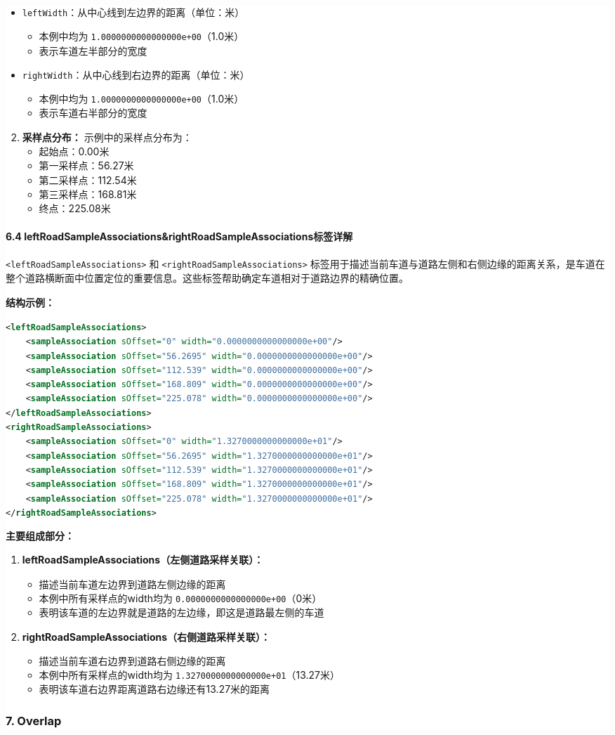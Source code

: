    - `leftWidth`：从中心线到左边界的距离（单位：米）
     - 本例中均为 `1.0000000000000000e+00`（1.0米）
     - 表示车道左半部分的宽度
   
   - `rightWidth`：从中心线到右边界的距离（单位：米）
     - 本例中均为 `1.0000000000000000e+00`（1.0米）
     - 表示车道右半部分的宽度

2. **采样点分布：**
   示例中的采样点分布为：
   - 起始点：0.00米
   - 第一采样点：56.27米
   - 第二采样点：112.54米
   - 第三采样点：168.81米
   - 终点：225.08米

#### 6.4 leftRoadSampleAssociations&rightRoadSampleAssociations标签详解

`<leftRoadSampleAssociations>` 和 `<rightRoadSampleAssociations>` 标签用于描述当前车道与道路左侧和右侧边缘的距离关系，是车道在整个道路横断面中位置定位的重要信息。这些标签帮助确定车道相对于道路边界的精确位置。

**结构示例：**
```xml
<leftRoadSampleAssociations>
    <sampleAssociation sOffset="0" width="0.0000000000000000e+00"/>
    <sampleAssociation sOffset="56.2695" width="0.0000000000000000e+00"/>
    <sampleAssociation sOffset="112.539" width="0.0000000000000000e+00"/>
    <sampleAssociation sOffset="168.809" width="0.0000000000000000e+00"/>
    <sampleAssociation sOffset="225.078" width="0.0000000000000000e+00"/>
</leftRoadSampleAssociations>
<rightRoadSampleAssociations>
    <sampleAssociation sOffset="0" width="1.3270000000000000e+01"/>
    <sampleAssociation sOffset="56.2695" width="1.3270000000000000e+01"/>
    <sampleAssociation sOffset="112.539" width="1.3270000000000000e+01"/>
    <sampleAssociation sOffset="168.809" width="1.3270000000000000e+01"/>
    <sampleAssociation sOffset="225.078" width="1.3270000000000000e+01"/>
</rightRoadSampleAssociations>
```

**主要组成部分：**

1. **leftRoadSampleAssociations（左侧道路采样关联）：**
   - 描述当前车道左边界到道路左侧边缘的距离
   - 本例中所有采样点的width均为 `0.0000000000000000e+00`（0米）
   - 表明该车道的左边界就是道路的左边缘，即这是道路最左侧的车道

2. **rightRoadSampleAssociations（右侧道路采样关联）：**
   - 描述当前车道右边界到道路右侧边缘的距离
   - 本例中所有采样点的width均为 `1.3270000000000000e+01`（13.27米）
   - 表明该车道右边界距离道路右边缘还有13.27米的距离


### 7. Overlap

